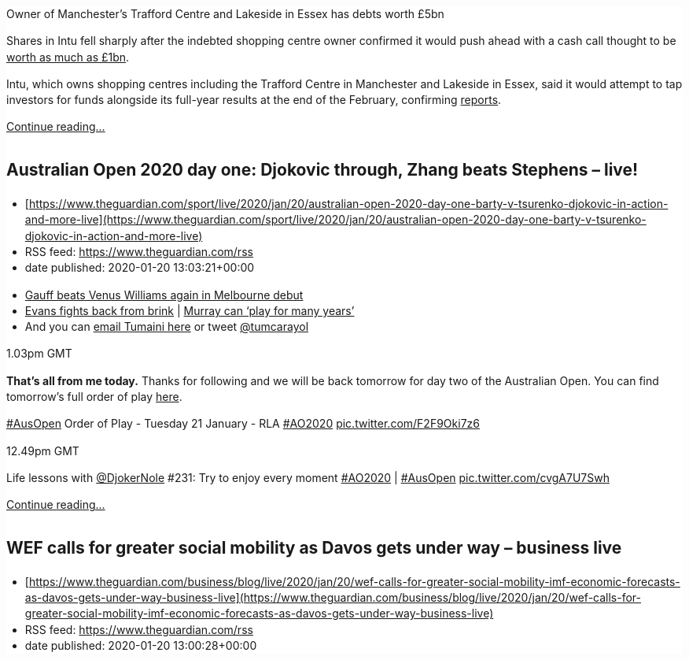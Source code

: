 <p>Owner of Manchester’s Trafford Centre and Lakeside in Essex has debts worth £5bn</p><p>Shares in Intu fell sharply after the indebted shopping centre owner confirmed it would push ahead with a cash call thought to be<a href="https://www.theguardian.com/business/2020/jan/19/shopping-centre-chain-seeks-up-to-1bn-to-shore-up-finances"> worth as much as £1bn</a>.</p><p>Intu, which owns shopping centres including the Trafford Centre in Manchester and Lakeside in Essex, said it would attempt to tap investors for funds alongside its full-year results at the end of the February, confirming <a href="https://www.theguardian.com/business/2020/jan/19/shopping-centre-chain-seeks-up-to-1bn-to-shore-up-finances">reports</a>.</p> <a href="https://www.theguardian.com/business/2020/jan/20/shopping-centre-owner-intu-shares-trafford-centre-debt">Continue reading...</a>

## Australian Open 2020 day one: Djokovic through, Zhang beats Stephens – live!
 - [https://www.theguardian.com/sport/live/2020/jan/20/australian-open-2020-day-one-barty-v-tsurenko-djokovic-in-action-and-more-live](https://www.theguardian.com/sport/live/2020/jan/20/australian-open-2020-day-one-barty-v-tsurenko-djokovic-in-action-and-more-live)
 - RSS feed: https://www.theguardian.com/rss
 - date published: 2020-01-20 13:03:21+00:00

<ul><li><a href="https://www.theguardian.com/sport/2020/jan/20/coco-gauff-beats-venus-williams-again-in-stunning-australian-open-debut">Gauff beats Venus Williams again in Melbourne debut</a></li><li><a href="https://www.theguardian.com/sport/2020/jan/20/dan-evans-fights-back-from-brink-to-reach-australian-open-second-round">Evans fights back from brink</a> | <a href="https://www.theguardian.com/sport/2020/jan/19/andy-murray-backed-bob-bryan-return-injury-tennis">Murray can ‘play for many years’</a></li><li>And you can <a href="mailto:tumaini.carayol@theguardian.com">email Tumaini here</a> or tweet <a href="https://twitter.com/tumcarayol?ref_src=twsrc%5Egoogle%7Ctwcamp%5Eserp%7Ctwgr%5Eauthor">@tumcarayol</a><br /></li></ul><p class="block-time published-time"> <time datetime="2020-01-20T13:03:21.205Z">1.03pm <span class="timezone">GMT</span></time> </p><p><strong>That’s all from me today.</strong> Thanks for following and we will be back tomorrow for day two of the Australian Open. You can find tomorrow’s full order of play <a href="https://ausopen.com/schedule#!13851">here</a>. </p><p dir="ltr" lang="en"><a href="https://twitter.com/hashtag/AusOpen?src=hash&amp;ref_src=twsrc%5Etfw">#AusOpen</a> Order of Play - Tuesday 21 January - RLA <a href="https://twitter.com/hashtag/AO2020?src=hash&amp;ref_src=twsrc%5Etfw">#AO2020</a> <a href="https://t.co/F2F9Oki7z6">pic.twitter.com/F2F9Oki7z6</a></p><p class="block-time published-time"> <time datetime="2020-01-20T12:49:29.764Z">12.49pm <span class="timezone">GMT</span></time> </p><p dir="ltr" lang="en">Life lessons with <a href="https://twitter.com/DjokerNole?ref_src=twsrc%5Etfw">@DjokerNole</a> #231: Try to enjoy every moment <a href="https://twitter.com/hashtag/AO2020?src=hash&amp;ref_src=twsrc%5Etfw">#AO2020</a> | <a href="https://twitter.com/hashtag/AusOpen?src=hash&amp;ref_src=twsrc%5Etfw">#AusOpen</a> <a href="https://t.co/cvgA7U7Swh">pic.twitter.com/cvgA7U7Swh</a></p> <a href="https://www.theguardian.com/sport/live/2020/jan/20/australian-open-2020-day-one-barty-v-tsurenko-djokovic-in-action-and-more-live">Continue reading...</a>

## WEF calls for greater social mobility as Davos gets under way – business live
 - [https://www.theguardian.com/business/blog/live/2020/jan/20/wef-calls-for-greater-social-mobility-imf-economic-forecasts-as-davos-gets-under-way-business-live](https://www.theguardian.com/business/blog/live/2020/jan/20/wef-calls-for-greater-social-mobility-imf-economic-forecasts-as-davos-gets-under-way-business-live)
 - RSS feed: https://www.theguardian.com/rss
 - date published: 2020-01-20 13:00:28+00:00

